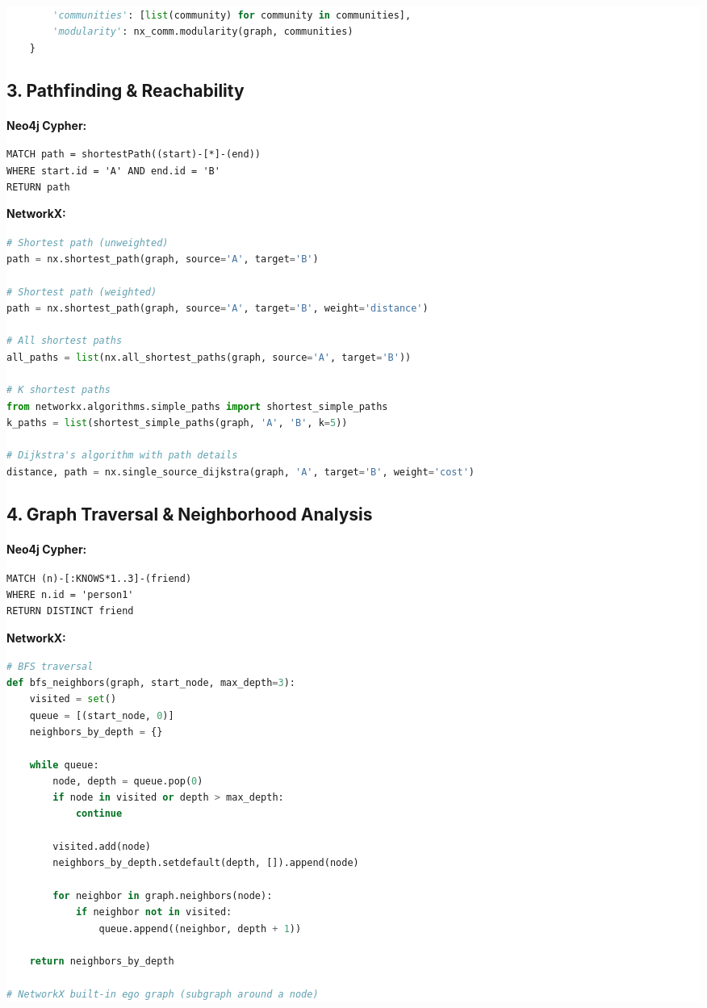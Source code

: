 ```python
        'communities': [list(community) for community in communities],
        'modularity': nx_comm.modularity(graph, communities)
    }
```

## 3. **Pathfinding & Reachability**

**Neo4j Cypher:**
```cypher
MATCH path = shortestPath((start)-[*]-(end))
WHERE start.id = 'A' AND end.id = 'B'
RETURN path
```

**NetworkX:**
```python
# Shortest path (unweighted)
path = nx.shortest_path(graph, source='A', target='B')

# Shortest path (weighted)
path = nx.shortest_path(graph, source='A', target='B', weight='distance')

# All shortest paths
all_paths = list(nx.all_shortest_paths(graph, source='A', target='B'))

# K shortest paths
from networkx.algorithms.simple_paths import shortest_simple_paths
k_paths = list(shortest_simple_paths(graph, 'A', 'B', k=5))

# Dijkstra's algorithm with path details
distance, path = nx.single_source_dijkstra(graph, 'A', target='B', weight='cost')
```

## 4. **Graph Traversal & Neighborhood Analysis**

**Neo4j Cypher:**
```cypher
MATCH (n)-[:KNOWS*1..3]-(friend)
WHERE n.id = 'person1'
RETURN DISTINCT friend
```

**NetworkX:**
```python
# BFS traversal
def bfs_neighbors(graph, start_node, max_depth=3):
    visited = set()
    queue = [(start_node, 0)]
    neighbors_by_depth = {}
    
    while queue:
        node, depth = queue.pop(0)
        if node in visited or depth > max_depth:
            continue
            
        visited.add(node)
        neighbors_by_depth.setdefault(depth, []).append(node)
        
        for neighbor in graph.neighbors(node):
            if neighbor not in visited:
                queue.append((neighbor, depth + 1))
    
    return neighbors_by_depth

# NetworkX built-in ego graph (subgraph around a node)
```